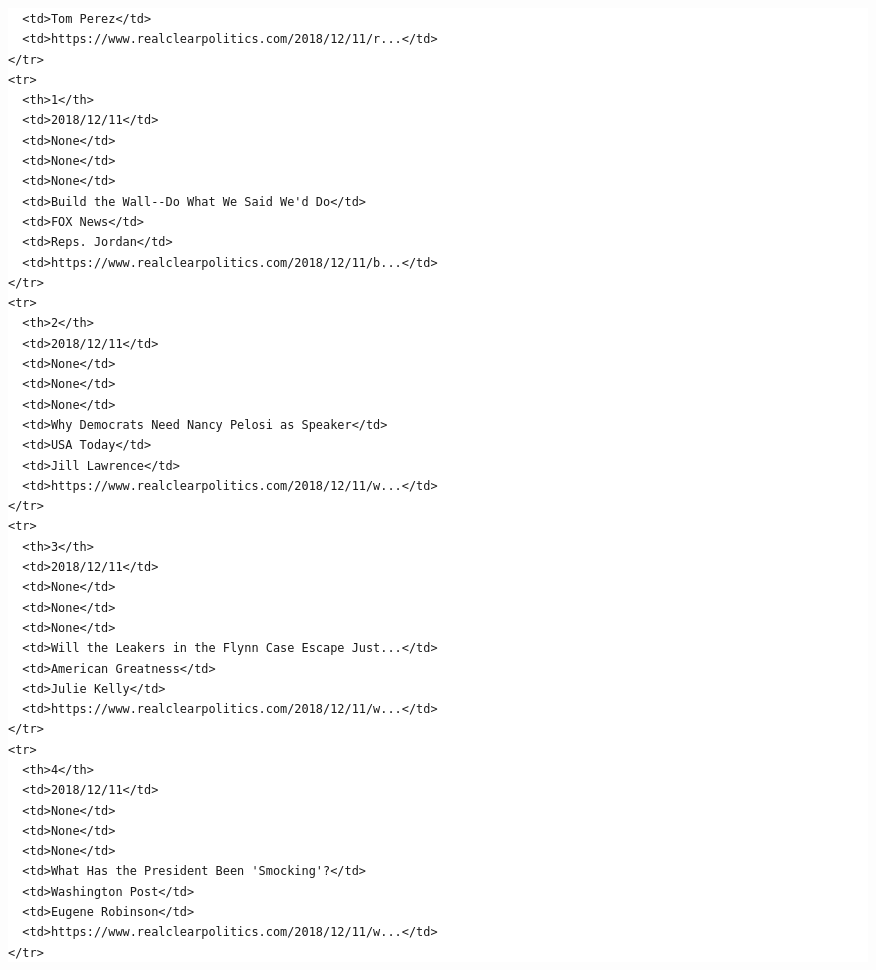       <td>Tom Perez</td>
      <td>https://www.realclearpolitics.com/2018/12/11/r...</td>
    </tr>
    <tr>
      <th>1</th>
      <td>2018/12/11</td>
      <td>None</td>
      <td>None</td>
      <td>None</td>
      <td>Build the Wall--Do What We Said We'd Do</td>
      <td>FOX News</td>
      <td>Reps. Jordan</td>
      <td>https://www.realclearpolitics.com/2018/12/11/b...</td>
    </tr>
    <tr>
      <th>2</th>
      <td>2018/12/11</td>
      <td>None</td>
      <td>None</td>
      <td>None</td>
      <td>Why Democrats Need Nancy Pelosi as Speaker</td>
      <td>USA Today</td>
      <td>Jill Lawrence</td>
      <td>https://www.realclearpolitics.com/2018/12/11/w...</td>
    </tr>
    <tr>
      <th>3</th>
      <td>2018/12/11</td>
      <td>None</td>
      <td>None</td>
      <td>None</td>
      <td>Will the Leakers in the Flynn Case Escape Just...</td>
      <td>American Greatness</td>
      <td>Julie Kelly</td>
      <td>https://www.realclearpolitics.com/2018/12/11/w...</td>
    </tr>
    <tr>
      <th>4</th>
      <td>2018/12/11</td>
      <td>None</td>
      <td>None</td>
      <td>None</td>
      <td>What Has the President Been 'Smocking'?</td>
      <td>Washington Post</td>
      <td>Eugene Robinson</td>
      <td>https://www.realclearpolitics.com/2018/12/11/w...</td>
    </tr>
  </tbody>
</table>
</div>
